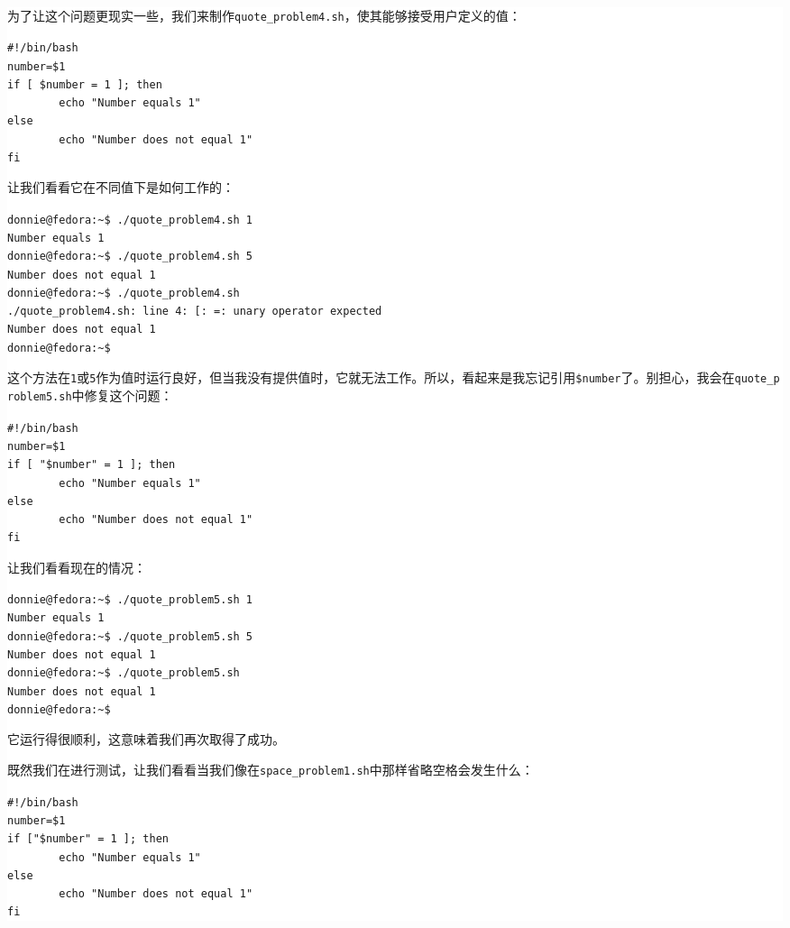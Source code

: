 为了让这个问题更现实一些，我们来制作`quote_problem4.sh`，使其能够接受用户定义的值：

```
#!/bin/bash
number=$1
if [ $number = 1 ]; then
        echo "Number equals 1"
else
        echo "Number does not equal 1"
fi 
```

让我们看看它在不同值下是如何工作的：

```
donnie@fedora:~$ ./quote_problem4.sh 1
Number equals 1
donnie@fedora:~$ ./quote_problem4.sh 5
Number does not equal 1
donnie@fedora:~$ ./quote_problem4.sh
./quote_problem4.sh: line 4: [: =: unary operator expected
Number does not equal 1
donnie@fedora:~$ 
```

这个方法在`1`或`5`作为值时运行良好，但当我没有提供值时，它就无法工作。所以，看起来是我忘记引用`$number`了。别担心，我会在`quote_problem5.sh`中修复这个问题：

```
#!/bin/bash
number=$1
if [ "$number" = 1 ]; then
        echo "Number equals 1"
else
        echo "Number does not equal 1"
fi 
```

让我们看看现在的情况：

```
donnie@fedora:~$ ./quote_problem5.sh 1
Number equals 1
donnie@fedora:~$ ./quote_problem5.sh 5
Number does not equal 1
donnie@fedora:~$ ./quote_problem5.sh
Number does not equal 1
donnie@fedora:~$ 
```

它运行得很顺利，这意味着我们再次取得了成功。

既然我们在进行测试，让我们看看当我们像在`space_problem1.sh`中那样省略空格会发生什么：

```
#!/bin/bash
number=$1
if ["$number" = 1 ]; then
        echo "Number equals 1"
else
        echo "Number does not equal 1"
fi 
```
